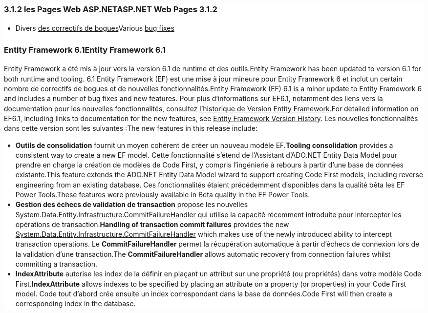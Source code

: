 <a id="webpages"></a>
### <a name="aspnet-web-pages-312"></a><span data-ttu-id="4360e-269">3.1.2 les Pages Web ASP.NET</span><span class="sxs-lookup"><span data-stu-id="4360e-269">ASP.NET Web Pages 3.1.2</span></span>

- <span data-ttu-id="4360e-270">Divers [des correctifs de bogues](https://aspnetwebstack.codeplex.com/workitem/list/advanced?keyword=&status=Closed&type=All&priority=All&release=v5.1%20Preview%7cv5.1%20RTM&assignedTo=All&component=Web%20Pages/Razor&sortField=AssignedTo&sortDirection=Ascending&page=0&reasonClosed=Fixed)</span><span class="sxs-lookup"><span data-stu-id="4360e-270">Various [bug fixes](https://aspnetwebstack.codeplex.com/workitem/list/advanced?keyword=&status=Closed&type=All&priority=All&release=v5.1%20Preview%7cv5.1%20RTM&assignedTo=All&component=Web%20Pages/Razor&sortField=AssignedTo&sortDirection=Ascending&page=0&reasonClosed=Fixed)</span></span>

<a id="ef"></a>
### <a name="entity-framework-61"></a><span data-ttu-id="4360e-271">Entity Framework 6.1</span><span class="sxs-lookup"><span data-stu-id="4360e-271">Entity Framework 6.1</span></span>

<span data-ttu-id="4360e-272">Entity Framework a été mis à jour vers la version 6.1 de runtime et des outils.</span><span class="sxs-lookup"><span data-stu-id="4360e-272">Entity Framework has been updated to version 6.1 for both runtime and tooling.</span></span> <span data-ttu-id="4360e-273">6.1 Entity Framework (EF) est une mise à jour mineure pour Entity Framework 6 et inclut un certain nombre de correctifs de bogues et de nouvelles fonctionnalités.</span><span class="sxs-lookup"><span data-stu-id="4360e-273">Entity Framework (EF) 6.1 is a minor update to Entity Framework 6 and includes a number of bug fixes and new features.</span></span> <span data-ttu-id="4360e-274">Pour plus d’informations sur EF6.1, notamment des liens vers la documentation pour les nouvelles fonctionnalités, consultez [l’historique de Version Entity Framework](https://msdn.microsoft.com/data/jj574253).</span><span class="sxs-lookup"><span data-stu-id="4360e-274">For detailed information on EF6.1, including links to documentation for the new features, see [Entity Framework Version History](https://msdn.microsoft.com/data/jj574253).</span></span> <span data-ttu-id="4360e-275">Les nouvelles fonctionnalités dans cette version sont les suivantes :</span><span class="sxs-lookup"><span data-stu-id="4360e-275">The new features in this release include:</span></span>

- <span data-ttu-id="4360e-276">**Outils de consolidation** fournit un moyen cohérent de créer un nouveau modèle EF.</span><span class="sxs-lookup"><span data-stu-id="4360e-276">**Tooling consolidation** provides a consistent way to create a new EF model.</span></span> <span data-ttu-id="4360e-277">Cette fonctionnalité s’étend de l’Assistant d’ADO.NET Entity Data Model pour prendre en charge la création de modèles de Code First, y compris l’ingénierie à rebours à partir d’une base de données existante.</span><span class="sxs-lookup"><span data-stu-id="4360e-277">This feature extends the ADO.NET Entity Data Model wizard to support creating Code First models, including reverse engineering from an existing database.</span></span> <span data-ttu-id="4360e-278">Ces fonctionnalités étaient précédemment disponibles dans la qualité bêta les EF Power Tools.</span><span class="sxs-lookup"><span data-stu-id="4360e-278">These features were previously available in Beta quality in the EF Power Tools.</span></span>
- <span data-ttu-id="4360e-279">**Gestion des échecs de validation de transaction** propose les nouvelles [System.Data.Entity.Infrastructure.CommitFailureHandler](https://msdn.microsoft.com/library/system.data.entity.infrastructure.commitfailurehandler(v=vs.113).aspx) qui utilise la capacité récemment introduite pour intercepter les opérations de transaction.</span><span class="sxs-lookup"><span data-stu-id="4360e-279">**Handling of transaction commit failures** provides the new [System.Data.Entity.Infrastructure.CommitFailureHandler](https://msdn.microsoft.com/library/system.data.entity.infrastructure.commitfailurehandler(v=vs.113).aspx) which makes use of the newly introduced ability to intercept transaction operations.</span></span> <span data-ttu-id="4360e-280">Le **CommitFailureHandler** permet la récupération automatique à partir d’échecs de connexion lors de la validation d’une transaction.</span><span class="sxs-lookup"><span data-stu-id="4360e-280">The **CommitFailureHandler** allows automatic recovery from connection failures whilst committing a transaction.</span></span>
- <span data-ttu-id="4360e-281">**IndexAttribute** autorise les index de la définir en plaçant un attribut sur une propriété (ou propriétés) dans votre modèle Code First.</span><span class="sxs-lookup"><span data-stu-id="4360e-281">**IndexAttribute** allows indexes to be specified by placing an attribute on a property (or properties) in your Code First model.</span></span> <span data-ttu-id="4360e-282">Code tout d’abord crée ensuite un index correspondant dans la base de données.</span><span class="sxs-lookup"><span data-stu-id="4360e-282">Code First will then create a corresponding index in the database.</span></span>